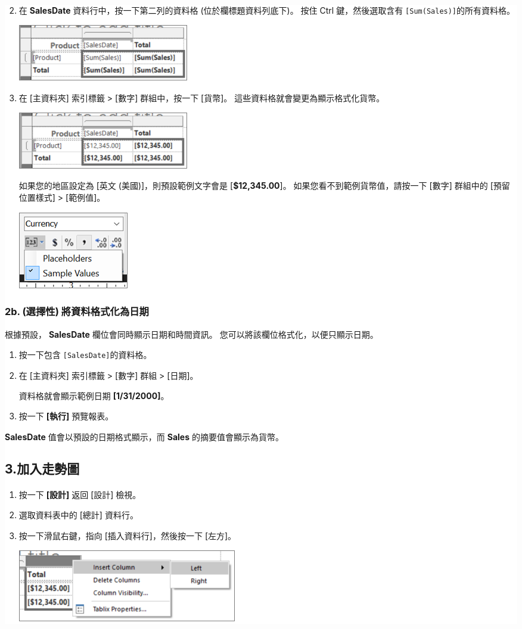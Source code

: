 2.  在 **SalesDate** 資料行中，按一下第二列的資料格 (位於欄標題資料列底下)。 按住 Ctrl 鍵，然後選取含有 `[Sum(Sales)]`的所有資料格。 

    ![report-builder-select-sum-sales](../reporting-services/media/report-builder-select-sum-sales.png) 
  
3.  在 [主資料夾] 索引標籤 > [數字] 群組中，按一下 [貨幣]。 這些資料格就會變更為顯示格式化貨幣。  

    ![report-builder-placeholder-currency](../reporting-services/media/report-builder-placeholder-currency.png)
  
    如果您的地區設定為 [英文 (美國)]，則預設範例文字會是 [**$12,345.00**]。 如果您看不到範例貨幣值，請按一下 [數字] 群組中的 [預留位置樣式] > [範例值]。  
    
    ![report-builder-placeholder-value-button](../reporting-services/media/report-builder-placeholder-value-button.png)
   
### <a name="FormatDates"></a>2b. (選擇性) 將資料格式化為日期  
根據預設， **SalesDate** 欄位會同時顯示日期和時間資訊。 您可以將該欄位格式化，以便只顯示日期。  
  
1.  按一下包含 `[SalesDate]`的資料格。  
  
3.  在 [主資料夾] 索引標籤 > [數字] 群組 > [日期]。  
  
    資料格就會顯示範例日期 **[1/31/2000]**。
     
4.  按一下 **[執行]** 預覽報表。  
  
**SalesDate** 值會以預設的日期格式顯示，而 **Sales** 的摘要值會顯示為貨幣。   
  
## <a name="Sparkline"></a>3.加入走勢圖    
  
1.  按一下 **[設計]** 返回 [設計] 檢視。  
  
2.  選取資料表中的 [總計] 資料行。  
  
3.  按一下滑鼠右鍵，指向 [插入資料行]，然後按一下 [左方]。  

    ![report-builder-add-column-left](../reporting-services/media/report-builder-add-column-left.png)
  